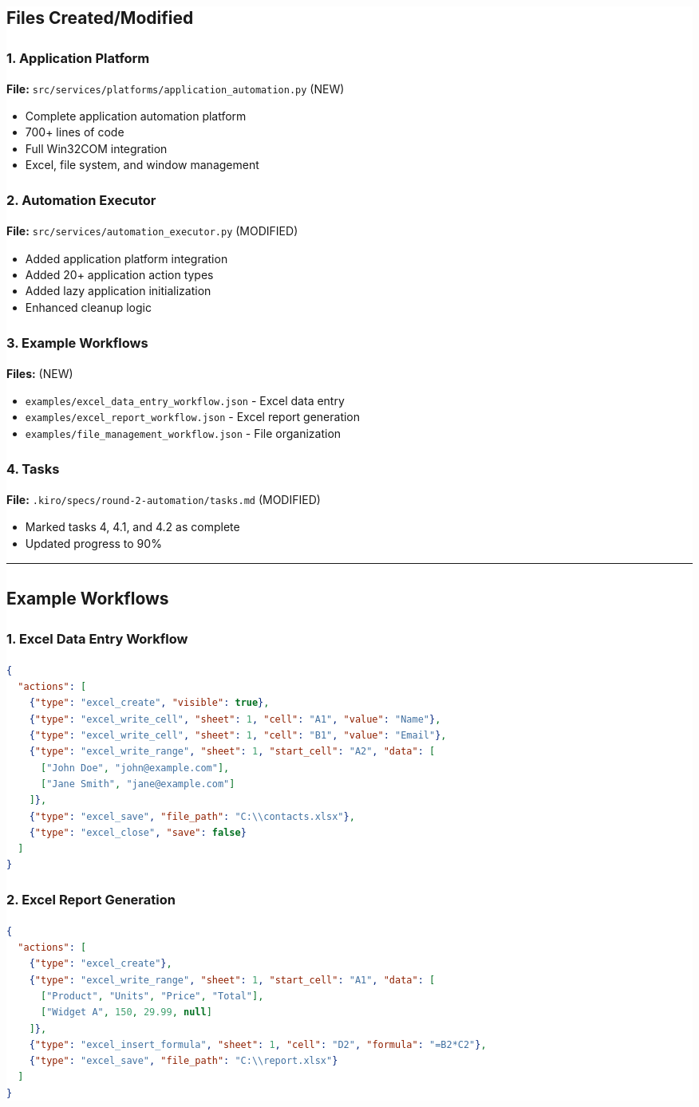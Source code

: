 
## Files Created/Modified

### 1. Application Platform
**File:** `src/services/platforms/application_automation.py` (NEW)
- Complete application automation platform
- 700+ lines of code
- Full Win32COM integration
- Excel, file system, and window management

### 2. Automation Executor
**File:** `src/services/automation_executor.py` (MODIFIED)
- Added application platform integration
- Added 20+ application action types
- Added lazy application initialization
- Enhanced cleanup logic

### 3. Example Workflows
**Files:** (NEW)
- `examples/excel_data_entry_workflow.json` - Excel data entry
- `examples/excel_report_workflow.json` - Excel report generation
- `examples/file_management_workflow.json` - File organization

### 4. Tasks
**File:** `.kiro/specs/round-2-automation/tasks.md` (MODIFIED)
- Marked tasks 4, 4.1, and 4.2 as complete
- Updated progress to 90%

---

## Example Workflows

### 1. Excel Data Entry Workflow
```json
{
  "actions": [
    {"type": "excel_create", "visible": true},
    {"type": "excel_write_cell", "sheet": 1, "cell": "A1", "value": "Name"},
    {"type": "excel_write_cell", "sheet": 1, "cell": "B1", "value": "Email"},
    {"type": "excel_write_range", "sheet": 1, "start_cell": "A2", "data": [
      ["John Doe", "john@example.com"],
      ["Jane Smith", "jane@example.com"]
    ]},
    {"type": "excel_save", "file_path": "C:\\contacts.xlsx"},
    {"type": "excel_close", "save": false}
  ]
}
```

### 2. Excel Report Generation
```json
{
  "actions": [
    {"type": "excel_create"},
    {"type": "excel_write_range", "sheet": 1, "start_cell": "A1", "data": [
      ["Product", "Units", "Price", "Total"],
      ["Widget A", 150, 29.99, null]
    ]},
    {"type": "excel_insert_formula", "sheet": 1, "cell": "D2", "formula": "=B2*C2"},
    {"type": "excel_save", "file_path": "C:\\report.xlsx"}
  ]
}
```